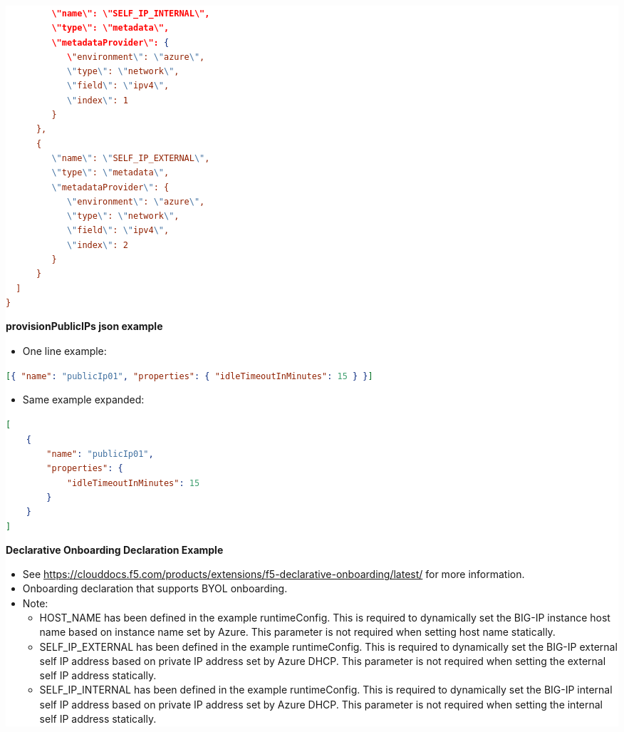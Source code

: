 ```json
         \"name\": \"SELF_IP_INTERNAL\",
         \"type\": \"metadata\",
         \"metadataProvider\": {
            \"environment\": \"azure\",
            \"type\": \"network\",
            \"field\": \"ipv4\",
            \"index\": 1
         }
      },
      {
         \"name\": \"SELF_IP_EXTERNAL\",
         \"type\": \"metadata\",
         \"metadataProvider\": {
            \"environment\": \"azure\",
            \"type\": \"network\",
            \"field\": \"ipv4\",
            \"index\": 2
         }
      }
  ]
}
```

**provisionPublicIPs json example**
- One line example:
```json
[{ "name": "publicIp01", "properties": { "idleTimeoutInMinutes": 15 } }]
```
- Same example expanded:
```json
[
    {
        "name": "publicIp01",
        "properties": {
            "idleTimeoutInMinutes": 15
        }
    }
]
```

**Declarative Onboarding Declaration Example**
- See https://clouddocs.f5.com/products/extensions/f5-declarative-onboarding/latest/ for more information.
- Onboarding declaration that supports BYOL onboarding.
- Note:
  - HOST_NAME has been defined in the example runtimeConfig. This is required to dynamically set the BIG-IP instance host name based on instance name set by Azure. This parameter is not required when setting host name statically.
  - SELF_IP_EXTERNAL has been defined in the example runtimeConfig. This is required to dynamically set the BIG-IP external self IP address based on private IP address set by Azure DHCP. This parameter is not required when setting the external self IP address statically.
  - SELF_IP_INTERNAL has been defined in the example runtimeConfig. This is required to dynamically set the BIG-IP internal self IP address based on private IP address set by Azure DHCP. This parameter is not required when setting the internal self IP address statically.

